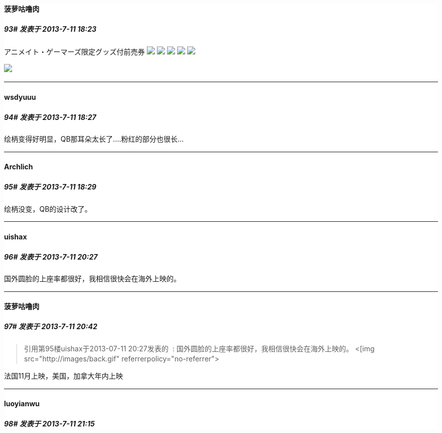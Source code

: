 ####  菠萝咕噜肉  
##### 93#       发表于 2013-7-11 18:23


アニメイト・ゲーマーズ限定グッズ付前売券
<img src="http://www.animate-onlineshop.jp/resize_image.php?image=07051910_51d69b83677b0.jpg" referrerpolicy="no-referrer">
<img src="http://www.animate-onlineshop.jp/resize_image.php?image=07051912_51d69c211c304.jpg" referrerpolicy="no-referrer">
<img src="http://www.animate-onlineshop.jp/resize_image.php?image=07051913_51d69c4d599a8.jpg" referrerpolicy="no-referrer">
<img src="http://www.animate-onlineshop.jp/resize_image.php?image=07051914_51d69c6e8c1de.jpg" referrerpolicy="no-referrer">
<img src="http://www.animate-onlineshop.jp/resize_image.php?image=07051914_51d69c9b43eb1.jpg" referrerpolicy="no-referrer">

<img src="https://static.saraba1st.com/image/smiley/face/191.gif" referrerpolicy="no-referrer">


-----

####  wsdyuuu  
##### 94#       发表于 2013-7-11 18:27


绘柄变得好明显，QB那耳朵太长了....粉红的部分也很长...


-----

####  Archlich  
##### 95#       发表于 2013-7-11 18:29


绘柄没变，QB的设计改了。


-----

####  uishax  
##### 96#       发表于 2013-7-11 20:27


国外圆脸的上座率都很好，我相信很快会在海外上映的。


-----

####  菠萝咕噜肉  
##### 97#       发表于 2013-7-11 20:42


<blockquote>引用第95楼uishax于2013-07-11 20:27发表的  :
国外圆脸的上座率都很好，我相信很快会在海外上映的。 <[img src="http://images/back.gif" referrerpolicy="no-referrer"></blockquote>法国11月上映，美国，加拿大年内上映


-----

####  luoyianwu  
##### 98#       发表于 2013-7-11 21:15
